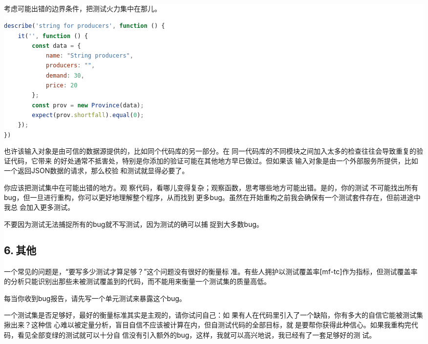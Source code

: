  考虑可能出错的边界条件，把测试火力集中在那儿。  

```javascript
describe('string for producers', function () {
    it('', function () {
        const data = {
            name: "String producers",
            producers: "",
            demand: 30,
            price: 20
        };
        const prov = new Province(data);
        expect(prov.shortfall).equal(0);
    });
})
```

也许该输入对象是由可信的数据源提供的，比如同个代码库的另一部分。在 同一代码库的不同模块之间加入太多的检查往往会导致重复的验证代码，它带来 的好处通常不抵害处，特别是你添加的验证可能在其他地方早已做过。但如果该 输入对象是由一个外部服务所提供，比如一个返回JSON数据的请求，那么校验 和测试就显得必要了。  

你应该把测试集中在可能出错的地方。观 察代码，看哪儿变得复杂；观察函数，思考哪些地方可能出错。是的，你的测试 不可能找出所有bug，但一旦进行重构，你可以更好地理解整个程序，从而找到 更多bug。虽然在开始重构之前我会确保有一个测试套件存在，但前进途中我总 会加入更多测试。  

不要因为测试无法捕捉所有的bug就不写测试，因为测试的确可以捕 捉到大多数bug。  



## 6. 其他

一个常见的问题是，“要写多少测试才算足够？”这个问题没有很好的衡量标 准。有些人拥护以测试覆盖率[mf-tc]作为指标，但测试覆盖率的分析只能识别出那些未被测试覆盖到的代码，而不能用来衡量一个测试集的质量高低。  

 每当你收到bug报告，请先写一个单元测试来暴露这个bug。  

一个测试集是否足够好，最好的衡量标准其实是主观的，请你试问自己：如 果有人在代码里引入了一个缺陷，你有多大的自信它能被测试集揪出来？这种信 心难以被定量分析，盲目自信不应该被计算在内，但自测试代码的全部目标，就 是要帮你获得此种信心。如果我重构完代码，看见全部变绿的测试就可以十分自 信没有引入额外的bug，这样，我就可以高兴地说，我已经有了一套足够好的测 试。
